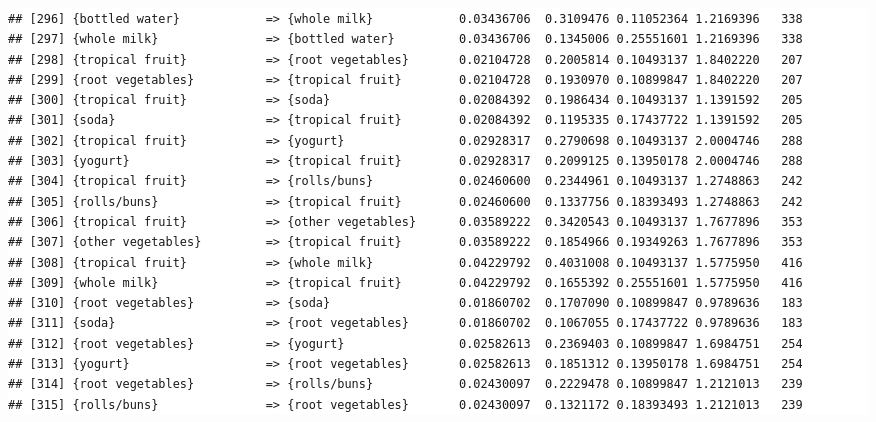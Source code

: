     ## [296] {bottled water}            => {whole milk}            0.03436706  0.3109476 0.11052364 1.2169396   338
    ## [297] {whole milk}               => {bottled water}         0.03436706  0.1345006 0.25551601 1.2169396   338
    ## [298] {tropical fruit}           => {root vegetables}       0.02104728  0.2005814 0.10493137 1.8402220   207
    ## [299] {root vegetables}          => {tropical fruit}        0.02104728  0.1930970 0.10899847 1.8402220   207
    ## [300] {tropical fruit}           => {soda}                  0.02084392  0.1986434 0.10493137 1.1391592   205
    ## [301] {soda}                     => {tropical fruit}        0.02084392  0.1195335 0.17437722 1.1391592   205
    ## [302] {tropical fruit}           => {yogurt}                0.02928317  0.2790698 0.10493137 2.0004746   288
    ## [303] {yogurt}                   => {tropical fruit}        0.02928317  0.2099125 0.13950178 2.0004746   288
    ## [304] {tropical fruit}           => {rolls/buns}            0.02460600  0.2344961 0.10493137 1.2748863   242
    ## [305] {rolls/buns}               => {tropical fruit}        0.02460600  0.1337756 0.18393493 1.2748863   242
    ## [306] {tropical fruit}           => {other vegetables}      0.03589222  0.3420543 0.10493137 1.7677896   353
    ## [307] {other vegetables}         => {tropical fruit}        0.03589222  0.1854966 0.19349263 1.7677896   353
    ## [308] {tropical fruit}           => {whole milk}            0.04229792  0.4031008 0.10493137 1.5775950   416
    ## [309] {whole milk}               => {tropical fruit}        0.04229792  0.1655392 0.25551601 1.5775950   416
    ## [310] {root vegetables}          => {soda}                  0.01860702  0.1707090 0.10899847 0.9789636   183
    ## [311] {soda}                     => {root vegetables}       0.01860702  0.1067055 0.17437722 0.9789636   183
    ## [312] {root vegetables}          => {yogurt}                0.02582613  0.2369403 0.10899847 1.6984751   254
    ## [313] {yogurt}                   => {root vegetables}       0.02582613  0.1851312 0.13950178 1.6984751   254
    ## [314] {root vegetables}          => {rolls/buns}            0.02430097  0.2229478 0.10899847 1.2121013   239
    ## [315] {rolls/buns}               => {root vegetables}       0.02430097  0.1321172 0.18393493 1.2121013   239
